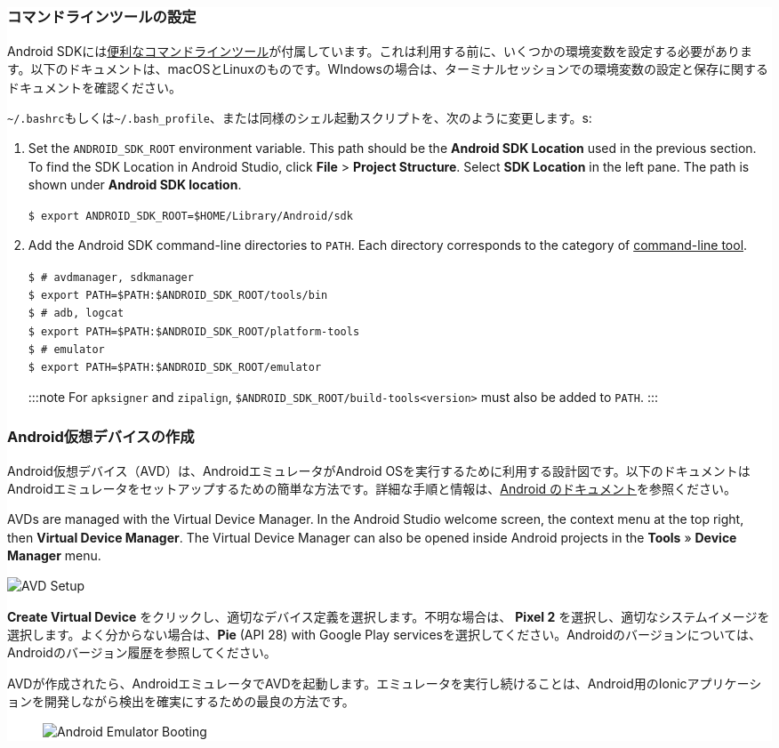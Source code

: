 ### コマンドラインツールの設定

Android SDKには<a href="https://developer.android.com/studio/command-line/" target="_blank">便利なコマンドラインツール</a>が付属しています。これは利用する前に、いくつかの環境変数を設定する必要があります。以下のドキュメントは、macOSとLinuxのものです。WIndowsの場合は、ターミナルセッションでの環境変数の設定と保存に関するドキュメントを確認ください。

`~/.bashrc`もしくは`~/.bash_profile`、または同様のシェル起動スクリプトを、次のように変更します。s:

1. Set the `ANDROID_SDK_ROOT` environment variable. This path should be the **Android SDK Location** used in the previous section. To find the SDK Location in Android Studio, click **File** > **Project Structure**. Select **SDK Location** in the left pane. The path is shown under **Android SDK location**.

   ```shell
   $ export ANDROID_SDK_ROOT=$HOME/Library/Android/sdk
   ```

2. Add the Android SDK command-line directories to `PATH`. Each directory corresponds to the category of <a href="https://developer.android.com/studio/command-line/" target="_blank">command-line tool</a>.

   ```shell-session
   $ # avdmanager, sdkmanager
   $ export PATH=$PATH:$ANDROID_SDK_ROOT/tools/bin
   $ # adb, logcat
   $ export PATH=$PATH:$ANDROID_SDK_ROOT/platform-tools
   $ # emulator
   $ export PATH=$PATH:$ANDROID_SDK_ROOT/emulator
   ```

   :::note
   For `apksigner` and `zipalign`, `$ANDROID_SDK_ROOT/build-tools<version>` must also be added to `PATH`.
   :::

### Android仮想デバイスの作成

Android仮想デバイス（AVD）は、AndroidエミュレータがAndroid OSを実行するために利用する設計図です。以下のドキュメントはAndroidエミュレータをセットアップするための簡単な方法です。詳細な手順と情報は、<a href="https://developer.android.com/studio/run/managing-avds" target="_blank">Android のドキュメント</a>を参照ください。

AVDs are managed with the Virtual Device Manager. In the Android Studio welcome screen, the context menu at the top right, then **Virtual Device Manager**. The Virtual Device Manager can also be opened inside Android projects in the **Tools** &raquo; **Device Manager** menu.

![AVD Setup](/img/installation/android-studio-avd-setup.png)

**Create Virtual Device** をクリックし、適切なデバイス定義を選択します。不明な場合は、 **Pixel 2** を選択し、適切なシステムイメージを選択します。よく分からない場合は、**Pie** (API 28) with Google Play servicesを選択してください。Androidのバージョンについては、Androidのバージョン履歴を参照してください。

AVDが作成されたら、AndroidエミュレータでAVDを起動します。エミュレータを実行し続けることは、Android用のIonicアプリケーションを開発しながら検出を確実にするための最良の方法です。

<figure className="device">
  <img alt="Android Emulator Booting" src="/docs/img/installation/android-emulator-booting.png" />
</figure>
